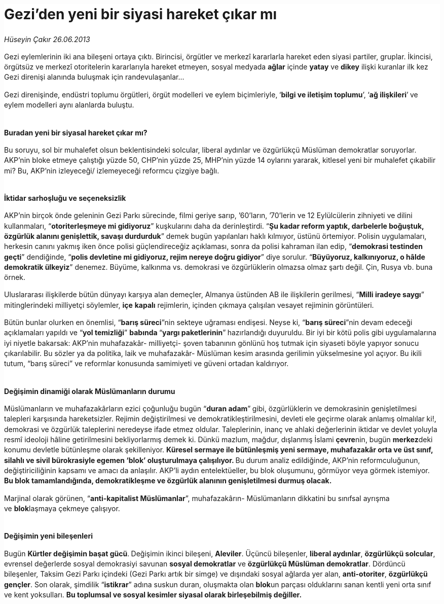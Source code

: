 # Gezi’den yeni bir siyasi hareket çıkar mı

*Hüseyin Çakır 26.06.2013*

<div class="yazi"><p>Gezi eylemlerinin iki ana bileşeni ortaya çıktı. Birincisi, örgütler ve merkezî kararlarla hareket eden siyasi partiler, gruplar. İkincisi, örgütsüz ve merkezî otoritelerin kararlarıyla hareket etmeyen, sosyal medyada <b>ağlar</b> içinde <b>yatay</b><i> </i>ve <b>dikey</b> ilişki kuranlar ilk kez Gezi direnişi alanında buluşmak için randevulaşanlar...</p>
<p>Gezi direnişinde, endüstri toplumu örgütleri, örgüt modelleri ve eylem biçimleriyle,<b> </b>‘<b>bilgi ve iletişim toplumu</b>’,<b> </b>‘<b>ağ ilişkileri</b>’<b> </b>ve eylem modelleri aynı alanlarda buluştu. </p>
<p><b><br/>Buradan yeni bir siyasal hareket çıkar mı?</b> </p>
<p>Bu soruyu, sol bir muhalefet olsun beklentisindeki solcular, liberal aydınlar ve özgürlükçü Müslüman demokratlar soruyorlar. AKP’nin bloke etmeye çalıştığı yüzde 50, CHP’nin yüzde 25, MHP’nin yüzde 14 oylarını yararak, kitlesel yeni bir muhalefet çıkabilir mi? Bu, AKP’nin izleyeceği/ izlemeyeceği reformcu çizgiye bağlı.</p>
<p><b><br/>İktidar sarhoşluğu ve seçeneksizlik</b></p>
<p>AKP’nin birçok önde geleninin Gezi Parkı sürecinde, filmi geriye sarıp, ’60’ların, ’70’lerin ve 12 Eylülcülerin zihniyeti ve dilini kullanmaları, “<b>otoriterleşmeye mi gidiyoruz</b>” kuşkularını daha da derinleştirdi. “<b>Şu kadar reform yaptık, darbelerle boğuştuk, özgürlük alanını genişlettik, savaşı durdurduk</b>” demek bugün yapılanları haklı kılmıyor, üstünü örtemiyor. Polisin uygulamaları, herkesin canını yakmış iken önce polisi güçlendireceğiz açıklaması, sonra da polisi kahraman ilan edip, “<b>demokrasi testinden geçti</b>” dendiğinde, “<b>polis devletine mi gidiyoruz, rejim nereye doğru gidiyor</b>” diye sorulur. “<b>Büyüyoruz, kalkınıyoruz, o hâlde demokratik ülkeyiz</b>” denemez. Büyüme, kalkınma vs. demokrasi ve özgürlüklerin olmazsa olmaz şartı değil. Çin, Rusya vb. buna örnek.</p>
<p>Uluslararası ilişkilerde bütün dünyayı karşıya alan demeçler, Almanya üstünden AB ile ilişkilerin gerilmesi, “<b>Milli iradeye saygı</b>”<b> </b>mitinglerindeki milliyetçi söylemler, <b>içe</b><i> </i><b>kapalı</b> rejimlerin, içinden çıkmaya çalışılan vesayet rejiminin görüntüleri.</p>
<p>Bütün bunlar olurken en önemlisi, “<b>barış süreci</b>”nin sekteye uğraması endişesi. Neyse ki, “<b>barış süreci</b>”nin devam edeceği açıklamaları yapıldı ve “<b>yol temizliği</b>” <b>babında </b>“<b>yargı paketlerinin</b>”<b> </b>hazırlandığı duyuruldu. Bir iyi bir kötü polis gibi uygulamalarına iyi niyetle bakarsak: AKP’nin muhafazakâr- milliyetçi- şoven tabanının gönlünü hoş tutmak için siyaseti böyle yapıyor sonucu çıkarılabilir. Bu sözler ya da politika, laik ve muhafazakâr- Müslüman kesim arasında gerilimin yükselmesine yol açıyor. Bu ikili tutum, “barış süreci” ve reformlar konusunda samimiyeti ve güveni ortadan kaldırıyor.</p>
<p><b><br/>Değişimin dinamiği olarak Müslümanların durumu </b></p>
<p>Müslümanların ve muhafazakârların ezici çoğunluğu bugün “<b>duran adam</b>”<b> </b>gibi, özgürlüklerin ve demokrasinin genişletilmesi talepleri karşısında hareketsizler. Rejimin değiştirilmesi ve demokratikleştirilmesini, devleti ele geçirme olarak anlamış olmalılar ki!, demokrasi ve özgürlük taleplerini neredeyse ifade etmez oldular. Taleplerinin, inanç ve ahlaki değerlerinin iktidar ve devlet yoluyla resmî ideoloji hâline getirilmesini bekliyorlarmış demek ki. Dünkü mazlum, mağdur, dışlanmış İslami <b>çevre</b>nin, bugün <b>merkez</b>deki konumu devletle bütünleşme olarak şekilleniyor. <b>Küresel sermaye ile bütünleşmiş yeni sermaye, muhafazakâr orta ve üst sınıf, silahlı ve sivil bürokrasiyle egemen ‘blok’<i> </i>oluşturulmaya çalışılıyor. </b>Bu durum analiz edildiğinde, AKP’nin reformculuğunun, değiştiriciliğinin kapsamı ve amacı da anlaşılır. AKP’li aydın entelektüeller, bu blok oluşumunu, görmüyor veya görmek istemiyor. <b>Bu blok tamamlandığında, demokratikleşme ve özgürlük alanının genişletilmesi durmuş olacak.</b></p>
<p>Marjinal olarak görünen, “<b>anti-kapitalist Müslümanlar</b>”, muhafazakârın- Müslümanların dikkatini bu sınıfsal ayrışma ve <b>blok</b>laşmaya çekmeye çalışıyor.</p>
<p><b><br/>Değişimin yeni bileşenleri</b></p>
<p>Bugün <b>Kürtler değişimin başat gücü</b>.<b> </b>Değişimin ikinci bileşeni, <b>Aleviler</b>. Üçüncü bileşenler, <b>liberal aydınlar</b>, <b>özgürlükçü solcular</b>, evrensel değerlerde sosyal demokrasiyi savunan <b>sosyal demokratlar</b> ve <b>özgürlükçü Müslüman demokratlar</b>. Dördüncü bileşenler, Taksim Gezi Parkı içindeki (Gezi Parkı artık bir simge) ve dışındaki sosyal ağlarda yer alan, <b>anti-otoriter</b>, <b>özgürlükçü gençler</b>. Son olarak, şimdilik “<b>istikrar</b>” adına suskun duran, oluşmakta olan <b>blok</b>un parçası olduklarını sanan kentli yeni orta sınıf ve kent yoksulları. <b>Bu toplumsal ve sosyal kesimler siyasal olarak birleşebilmiş değiller.</b></p>